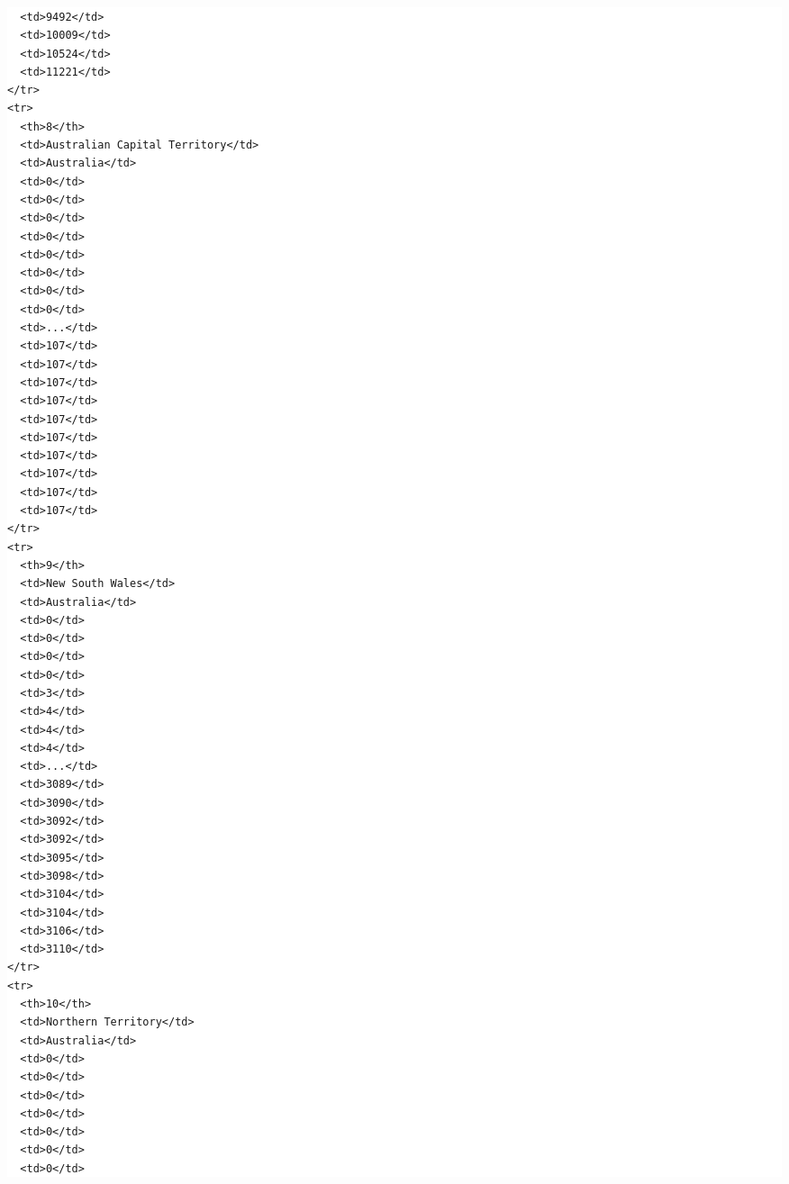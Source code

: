       <td>9492</td>
      <td>10009</td>
      <td>10524</td>
      <td>11221</td>
    </tr>
    <tr>
      <th>8</th>
      <td>Australian Capital Territory</td>
      <td>Australia</td>
      <td>0</td>
      <td>0</td>
      <td>0</td>
      <td>0</td>
      <td>0</td>
      <td>0</td>
      <td>0</td>
      <td>0</td>
      <td>...</td>
      <td>107</td>
      <td>107</td>
      <td>107</td>
      <td>107</td>
      <td>107</td>
      <td>107</td>
      <td>107</td>
      <td>107</td>
      <td>107</td>
      <td>107</td>
    </tr>
    <tr>
      <th>9</th>
      <td>New South Wales</td>
      <td>Australia</td>
      <td>0</td>
      <td>0</td>
      <td>0</td>
      <td>0</td>
      <td>3</td>
      <td>4</td>
      <td>4</td>
      <td>4</td>
      <td>...</td>
      <td>3089</td>
      <td>3090</td>
      <td>3092</td>
      <td>3092</td>
      <td>3095</td>
      <td>3098</td>
      <td>3104</td>
      <td>3104</td>
      <td>3106</td>
      <td>3110</td>
    </tr>
    <tr>
      <th>10</th>
      <td>Northern Territory</td>
      <td>Australia</td>
      <td>0</td>
      <td>0</td>
      <td>0</td>
      <td>0</td>
      <td>0</td>
      <td>0</td>
      <td>0</td>